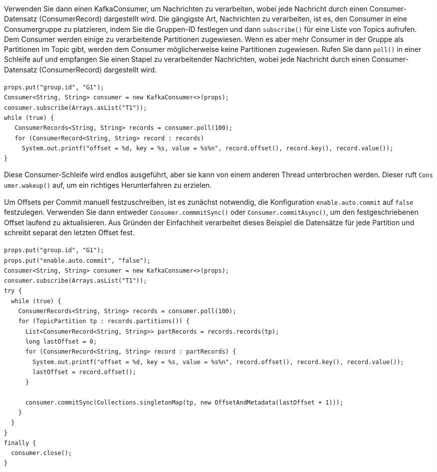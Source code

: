 Verwenden Sie dann einen KafkaConsumer, um Nachrichten zu verarbeiten, wobei jede Nachricht durch einen Consumer-Datensatz (ConsumerRecord) dargestellt wird. Die gängigste Art, Nachrichten zu verarbeiten, ist es, den Consumer in eine Consumergruppe zu platzieren, indem Sie die Gruppen-ID festlegen und dann `subscribe()` für eine Liste von Topics aufrufen. Dem Consumer werden einige zu verarbeitende Partitionen zugewiesen. Wenn es aber mehr Consumer in der Gruppe als Partitionen im Topic gibt, werden dem Consumer möglicherweise keine Partitionen zugewiesen. Rufen Sie dann `poll()` in einer Schleife auf und empfangen Sie einen Stapel zu verarbeitender Nachrichten, wobei jede Nachricht durch einen Consumer-Datensatz (ConsumerRecord) dargestellt wird.

```
props.put("group.id", "G1");
Consumer<String, String> consumer = new KafkaConsumer<>(props);
consumer.subscribe(Arrays.asList("T1"));
while (true) {
   ConsumerRecords<String, String> records = consumer.poll(100);
   for (ConsumerRecord<String, String> record : records)
     System.out.printf("offset = %d, key = %s, value = %s%n", record.offset(), record.key(), record.value());
}
```

Diese Consumer-Schleife wird endlos ausgeführt, aber sie kann von einem anderen Thread unterbrochen werden. Dieser ruft `Consumer.wakeup()` auf, um ein richtiges Herunterfahren zu erzielen.

Um Offsets per Commit manuell festzuschreiben, ist es zunächst notwendig, die Konfiguration `enable.auto.commit` auf `false` festzulegen. Verwenden Sie dann entweder `Consumer.commmitSync()` oder `Consumer.commitAsync()`, um den festgeschriebenen Offset laufend zu aktualisieren. Aus Gründen der Einfachheit verarbeitet dieses Beispiel die Datensätze für jede Partition und schreibt separat den letzten Offset fest.

```
props.put("group.id", "G1");
props.put("enable.auto.commit", "false");
Consumer<String, String> consumer = new KafkaConsumer<>(props);
consumer.subscribe(Arrays.asList("T1"));
try {
  while (true) {
    ConsumerRecords<String, String> records = consumer.poll(100);
    for (TopicPartition tp : records.partitions()) {
      List<ConsumerRecord<String, String>> partRecords = records.records(tp);
      long lastOffset = 0;
      for (ConsumerRecord<String, String> record : partRecords) {
        System.out.printf("offset = %d, key = %s, value = %s%n", record.offset(), record.key(), record.value());
        lastOffset = record.offset();
      }

      consumer.commitSync(Collections.singletonMap(tp, new OffsetAndMetadata(lastOffset + 1)));
    }
  }
}
finally {
  consumer.close();
}
```
